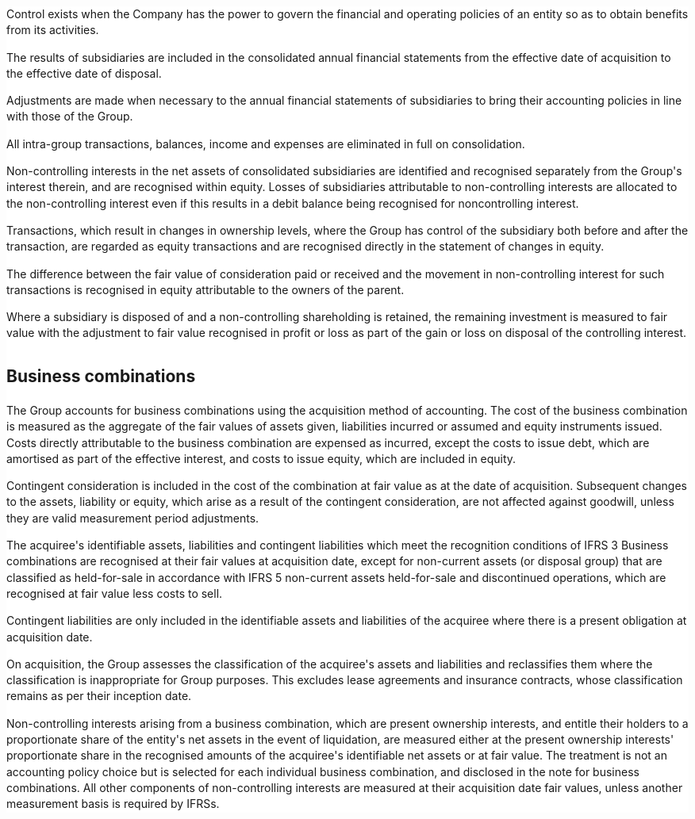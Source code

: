 Control exists when the Company has the power to govern the financial and operating policies of an entity so as to obtain benefits from its activities.

The results of subsidiaries are included in the consolidated annual financial statements from the effective date of acquisition to the effective date of disposal.

Adjustments are made when necessary to the annual financial statements of subsidiaries to bring their accounting policies in line with those of the Group.

All intra-group transactions, balances, income and expenses are eliminated in full on consolidation.

Non-controlling interests in the net assets of consolidated subsidiaries are identified and recognised separately from the Group's interest therein, and are recognised within equity. Losses of subsidiaries attributable to non-controlling interests are allocated to the non-controlling interest even if this results in a debit balance being recognised for noncontrolling interest.

Transactions, which result in changes in ownership levels, where the Group has control of the subsidiary both before and after the transaction, are regarded as equity transactions and are recognised directly in the statement of changes in equity.

The difference between the fair value of consideration paid or received and the movement in non-controlling interest for such transactions is recognised in equity attributable to the owners of the parent.

Where a subsidiary is disposed of and a non-controlling shareholding is retained, the remaining investment is measured to fair value with the adjustment to fair value recognised in profit or loss as part of the gain or loss on disposal of the controlling interest.

## Business combinations

The Group accounts for business combinations using the acquisition method of accounting. The cost of the business combination is measured as the aggregate of the fair values of assets given, liabilities incurred or assumed and equity instruments issued. Costs directly attributable to the business combination are expensed as incurred, except the costs to issue debt, which are amortised as part of the effective interest, and costs to issue equity, which are included in equity.

Contingent consideration is included in the cost of the combination at fair value as at the date of acquisition. Subsequent changes to the assets, liability or equity, which arise as a result of the contingent consideration, are not affected against goodwill, unless they are valid measurement period adjustments.

The acquiree's identifiable assets, liabilities and contingent liabilities which meet the recognition conditions of IFRS 3 Business combinations are recognised at their fair values at acquisition date, except for non-current assets (or disposal group) that are classified as held-for-sale in accordance with IFRS 5 non-current assets held-for-sale and discontinued operations, which are recognised at fair value less costs to sell.

Contingent liabilities are only included in the identifiable assets and liabilities of the acquiree where there is a present obligation at acquisition date.

On acquisition, the Group assesses the classification of the acquiree's assets and liabilities and reclassifies them where the classification is inappropriate for Group purposes. This excludes lease agreements and insurance contracts, whose classification remains as per their inception date.

Non-controlling interests arising from a business combination, which are present ownership interests, and entitle their holders to a proportionate share of the entity's net assets in the event of liquidation, are measured either at the present ownership interests' proportionate share in the recognised amounts of the acquiree's identifiable net assets or at fair value. The treatment is not an accounting policy choice but is selected for each individual business combination, and disclosed in the note for business combinations. All other components of non-controlling interests are measured at their acquisition date fair values, unless another measurement basis is required by IFRSs.
